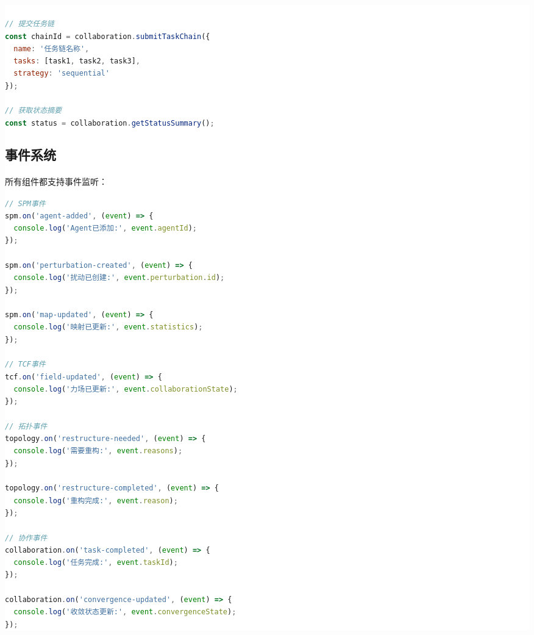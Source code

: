 ```javascript

// 提交任务链
const chainId = collaboration.submitTaskChain({
  name: '任务链名称',
  tasks: [task1, task2, task3],
  strategy: 'sequential'
});

// 获取状态摘要
const status = collaboration.getStatusSummary();
```

## 事件系统

所有组件都支持事件监听：

```javascript
// SPM事件
spm.on('agent-added', (event) => {
  console.log('Agent已添加:', event.agentId);
});

spm.on('perturbation-created', (event) => {
  console.log('扰动已创建:', event.perturbation.id);
});

spm.on('map-updated', (event) => {
  console.log('映射已更新:', event.statistics);
});

// TCF事件
tcf.on('field-updated', (event) => {
  console.log('力场已更新:', event.collaborationState);
});

// 拓扑事件
topology.on('restructure-needed', (event) => {
  console.log('需要重构:', event.reasons);
});

topology.on('restructure-completed', (event) => {
  console.log('重构完成:', event.reason);
});

// 协作事件
collaboration.on('task-completed', (event) => {
  console.log('任务完成:', event.taskId);
});

collaboration.on('convergence-updated', (event) => {
  console.log('收敛状态更新:', event.convergenceState);
});
```
